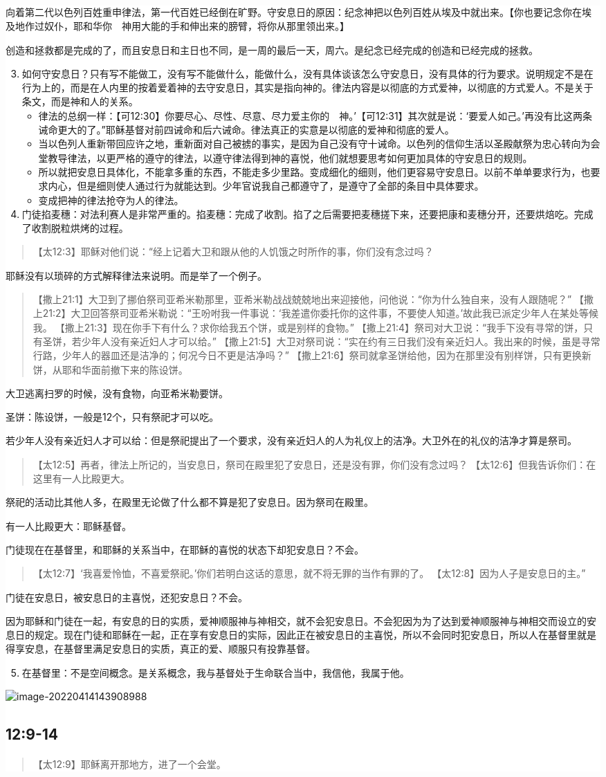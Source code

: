 向着第二代以色列百姓重申律法，第一代百姓已经倒在旷野。守安息日的原因：纪念神把以色列百姓从埃及中就出来。【你也要记念你在埃及地作过奴仆，耶和华你　神用大能的手和伸出来的膀臂，将你从那里领出来。】

创造和拯救都是完成的了，而且安息日和主日也不同，是一周的最后一天，周六。是纪念已经完成的创造和已经完成的拯救。

3. 如何守安息日？只有写不能做工，没有写不能做什么，能做什么，没有具体谈该怎么守安息日，没有具体的行为要求。说明规定不是在行为上的，而是在人内里的按着爱着神的去守安息日，其实是指向神的。律法内容是以彻底的方式爱神，以彻底的方式爱人。不是关于条文，而是神和人的关系。
   - 律法的总纲一样：【可12:30】你要尽心、尽性、尽意、尽力爱主你的　神。’【可12:31】其次就是说：‘要爱人如己。’再没有比这两条诫命更大的了。”耶稣基督对前四诫命和后六诫命。律法真正的实意是以彻底的爱神和彻底的爱人。
   - 当以色列人重新带回应许之地，重新面对自己被掳的事实，是因为自己没有守十诫命。以色列的信仰生活以圣殿献祭为忠心转向为会堂教导律法，以更严格的遵守的律法，以遵守律法得到神的喜悦，他们就想要思考如何更加具体的守安息日的规则。
   - 所以就把安息日具体化，不能拿多重的东西，不能走多少里路。变成细化的细则，他们更容易守安息日。以前不单单要求行为，也要求内心，但是细则使人通过行为就能达到。少年官说我自己都遵守了，是遵守了全部的条目中具体要求。
   - 变成把神的律法抢夺为人的律法。
4. 门徒掐麦穗：对法利赛人是非常严重的。掐麦穗：完成了收割。掐了之后需要把麦穗搓下来，还要把康和麦穗分开，还要烘焙吃。完成了收割脱粒烘烤的过程。

> 【太12:3】耶稣对他们说：“经上记着大卫和跟从他的人饥饿之时所作的事，你们没有念过吗？

耶稣没有以琐碎的方式解释律法来说明。而是举了一个例子。

> 【撒上21:1】大卫到了挪伯祭司亚希米勒那里，亚希米勒战战兢兢地出来迎接他，问他说：“你为什么独自来，没有人跟随呢？”
>【撒上21:2】大卫回答祭司亚希米勒说：“王吩咐我一件事说：‘我差遣你委托你的这件事，不要使人知道。’故此我已派定少年人在某处等候我。
> 【撒上21:3】现在你手下有什么？求你给我五个饼，或是别样的食物。”
>【撒上21:4】祭司对大卫说：“我手下没有寻常的饼，只有圣饼，若少年人没有亲近妇人才可以给。”
> 【撒上21:5】大卫对祭司说：“实在约有三日我们没有亲近妇人。我出来的时候，虽是寻常行路，少年人的器皿还是洁净的；何况今日不更是洁净吗？”
>【撒上21:6】祭司就拿圣饼给他，因为在那里没有别样饼，只有更换新饼，从耶和华面前撤下来的陈设饼。

大卫逃离扫罗的时候，没有食物，向亚希米勒要饼。

圣饼：陈设饼，一般是12个，只有祭祀才可以吃。

若少年人没有亲近妇人才可以给：但是祭祀提出了一个要求，没有亲近妇人的人为礼仪上的洁净。大卫外在的礼仪的洁净才算是祭司。

> 【太12:5】再者，律法上所记的，当安息日，祭司在殿里犯了安息日，还是没有罪，你们没有念过吗？
>【太12:6】但我告诉你们：在这里有一人比殿更大。

祭祀的活动比其他人多，在殿里无论做了什么都不算是犯了安息日。因为祭司在殿里。

有一人比殿更大：耶稣基督。

门徒现在在基督里，和耶稣的关系当中，在耶稣的喜悦的状态下却犯安息日？不会。

> 【太12:7】‘我喜爱怜恤，不喜爱祭祀。’你们若明白这话的意思，就不将无罪的当作有罪的了。
>【太12:8】因为人子是安息日的主。”

门徒在安息日，被安息日的主喜悦，还犯安息日？不会。

因为耶稣和门徒在一起，有安息的日的实质，爱神顺服神与神相交，就不会犯安息日。不会犯因为为了达到爱神顺服神与神相交而设立的安息日的规定。现在门徒和耶稣在一起，正在享有安息日的实际，因此正在被安息日的主喜悦，所以不会同时犯安息日，所以人在基督里就是得享安息，在基督里满足安息日的实质，真正的爱、顺服只有投靠基督。

5. 在基督里：不是空间概念。是关系概念，我与基督处于生命联合当中，我信他，我属于他。

![image-20220414143908988](https://raw.githubusercontent.com/yezuocheng/pic/master/202204141439258.png)

## 12:9-14

> 【太12:9】耶稣离开那地方，进了一个会堂。
